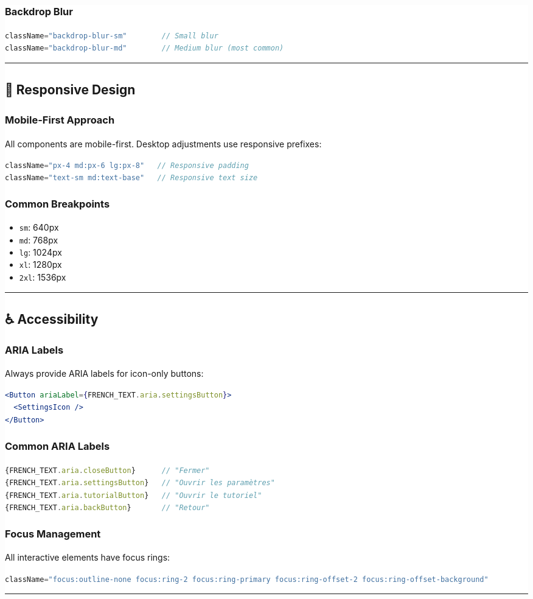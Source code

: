 ### Backdrop Blur
```jsx
className="backdrop-blur-sm"        // Small blur
className="backdrop-blur-md"        // Medium blur (most common)
```

---

## 📱 Responsive Design

### Mobile-First Approach
All components are mobile-first. Desktop adjustments use responsive prefixes:

```jsx
className="px-4 md:px-6 lg:px-8"   // Responsive padding
className="text-sm md:text-base"   // Responsive text size
```

### Common Breakpoints
- `sm`: 640px
- `md`: 768px
- `lg`: 1024px
- `xl`: 1280px
- `2xl`: 1536px

---

## ♿ Accessibility

### ARIA Labels
Always provide ARIA labels for icon-only buttons:
```jsx
<Button ariaLabel={FRENCH_TEXT.aria.settingsButton}>
  <SettingsIcon />
</Button>
```

### Common ARIA Labels
```jsx
{FRENCH_TEXT.aria.closeButton}      // "Fermer"
{FRENCH_TEXT.aria.settingsButton}   // "Ouvrir les paramètres"
{FRENCH_TEXT.aria.tutorialButton}   // "Ouvrir le tutoriel"
{FRENCH_TEXT.aria.backButton}       // "Retour"
```

### Focus Management
All interactive elements have focus rings:
```jsx
className="focus:outline-none focus:ring-2 focus:ring-primary focus:ring-offset-2 focus:ring-offset-background"
```

---